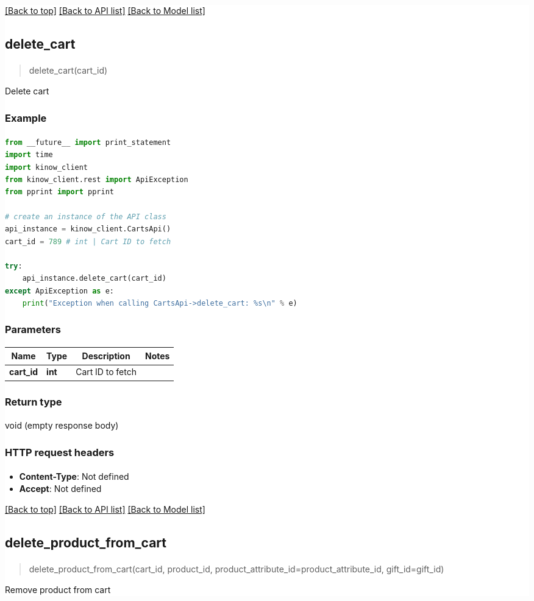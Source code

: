[[Back to top]](#) [[Back to API list]](#documentation-for-api-endpoints) [[Back to Model list]](#documentation-for-models)

## **delete_cart**
> delete_cart(cart_id)



Delete cart

### Example 
```python
from __future__ import print_statement
import time
import kinow_client
from kinow_client.rest import ApiException
from pprint import pprint

# create an instance of the API class
api_instance = kinow_client.CartsApi()
cart_id = 789 # int | Cart ID to fetch

try: 
    api_instance.delete_cart(cart_id)
except ApiException as e:
    print("Exception when calling CartsApi->delete_cart: %s\n" % e)
```

### Parameters

Name | Type | Description  | Notes
------------- | ------------- | ------------- | -------------
 **cart_id** | **int**| Cart ID to fetch | 

### Return type

void (empty response body)

### HTTP request headers

 - **Content-Type**: Not defined
 - **Accept**: Not defined

[[Back to top]](#) [[Back to API list]](#documentation-for-api-endpoints) [[Back to Model list]](#documentation-for-models)

## **delete_product_from_cart**
> delete_product_from_cart(cart_id, product_id, product_attribute_id=product_attribute_id, gift_id=gift_id)



Remove product from cart
